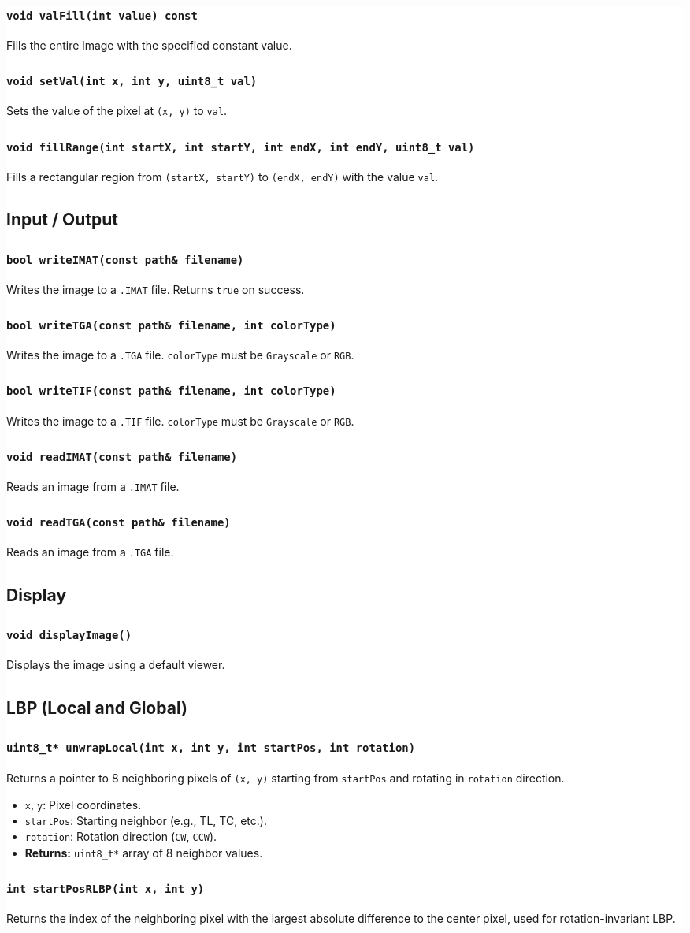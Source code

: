 ### `void valFill(int value) const`
Fills the entire image with the specified constant value.

### `void setVal(int x, int y, uint8_t val)`
Sets the value of the pixel at `(x, y)` to `val`.

### `void fillRange(int startX, int startY, int endX, int endY, uint8_t val)`
Fills a rectangular region from `(startX, startY)` to `(endX, endY)` with the value `val`.

## Input / Output

### `bool writeIMAT(const path& filename)`
Writes the image to a `.IMAT` file. Returns `true` on success.

### `bool writeTGA(const path& filename, int colorType)`
Writes the image to a `.TGA` file. `colorType` must be `Grayscale` or `RGB`.

### `bool writeTIF(const path& filename, int colorType)`
Writes the image to a `.TIF` file. `colorType` must be `Grayscale` or `RGB`.

### `void readIMAT(const path& filename)`
Reads an image from a `.IMAT` file.

### `void readTGA(const path& filename)`
Reads an image from a `.TGA` file.

## Display

### `void displayImage()`
Displays the image using a default viewer.

## LBP (Local and Global)

### `uint8_t* unwrapLocal(int x, int y, int startPos, int rotation)`
Returns a pointer to 8 neighboring pixels of `(x, y)` starting from `startPos` and rotating in `rotation` direction.

  - `x`, `y`: Pixel coordinates.
  - `startPos`: Starting neighbor (e.g., TL, TC, etc.).
  - `rotation`: Rotation direction (`CW`, `CCW`).
  - **Returns:** `uint8_t*` array of 8 neighbor values.

### `int startPosRLBP(int x, int y)`
Returns the index of the neighboring pixel with the largest absolute difference to the center pixel, used for rotation-invariant LBP.
